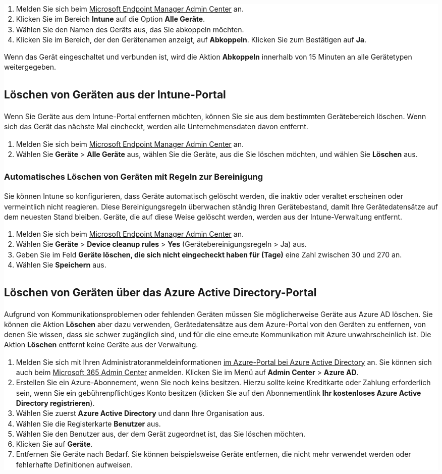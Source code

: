 1. Melden Sie sich beim [Microsoft Endpoint Manager Admin Center](https://go.microsoft.com/fwlink/?linkid=2109431) an.
2. Klicken Sie im Bereich **Intune** auf die Option **Alle Geräte**.
3. Wählen Sie den Namen des Geräts aus, das Sie abkoppeln möchten.
4. Klicken Sie im Bereich, der den Gerätenamen anzeigt, auf **Abkoppeln**. Klicken Sie zum Bestätigen auf **Ja**.

Wenn das Gerät eingeschaltet und verbunden ist, wird die Aktion **Abkoppeln** innerhalb von 15 Minuten an alle Gerätetypen weitergegeben.

## <a name="delete-devices-from-the-intune-portal"></a>Löschen von Geräten aus der Intune-Portal

Wenn Sie Geräte aus dem Intune-Portal entfernen möchten, können Sie sie aus dem bestimmten Gerätebereich löschen. Wenn sich das Gerät das nächste Mal eincheckt, werden alle Unternehmensdaten davon entfernt.

1. Melden Sie sich beim [Microsoft Endpoint Manager Admin Center](https://go.microsoft.com/fwlink/?linkid=2109431) an.
2. Wählen Sie **Geräte** > **Alle Geräte** aus, wählen Sie die Geräte, aus die Sie löschen möchten, und wählen Sie **Löschen** aus.

### <a name="automatically-delete-devices-with-cleanup-rules"></a>Automatisches Löschen von Geräten mit Regeln zur Bereinigung
Sie können Intune so konfigurieren, dass Geräte automatisch gelöscht werden, die inaktiv oder veraltet erscheinen oder vermeintlich nicht reagieren. Diese Bereinigungsregeln überwachen ständig Ihren Gerätebestand, damit Ihre Gerätedatensätze auf dem neuesten Stand bleiben. Geräte, die auf diese Weise gelöscht werden, werden aus der Intune-Verwaltung entfernt.
1. Melden Sie sich beim [Microsoft Endpoint Manager Admin Center](https://go.microsoft.com/fwlink/?linkid=2109431) an.
2. Wählen Sie **Geräte** > **Device cleanup rules** > **Yes** (Gerätebereinigungsregeln > Ja) aus.
3. Geben Sie im Feld **Geräte löschen, die sich nicht eingecheckt haben für (Tage)** eine Zahl zwischen 30 und 270 an.
4. Wählen Sie **Speichern** aus.



## <a name="delete-devices-from-the-azure-active-directory-portal"></a>Löschen von Geräten über das Azure Active Directory-Portal

Aufgrund von Kommunikationsproblemen oder fehlenden Geräten müssen Sie möglicherweise Geräte aus Azure AD löschen. Sie können die Aktion **Löschen** aber dazu verwenden, Gerätedatensätze aus dem Azure-Portal von den Geräten zu entfernen, von denen Sie wissen, dass sie schwer zugänglich sind, und für die eine erneute Kommunikation mit Azure unwahrscheinlich ist. Die Aktion **Löschen** entfernt keine Geräte aus der Verwaltung.

1. Melden Sie sich mit Ihren Administratoranmeldeinformationen [im Azure-Portal bei Azure Active Directory](https://aka.ms/accessaad) an. Sie können sich auch beim [Microsoft 365 Admin Center](https://admin.microsoft.com) anmelden. Klicken Sie im Menü auf **Admin Center** > **Azure AD**.
2. Erstellen Sie ein Azure-Abonnement, wenn Sie noch keins besitzen. Hierzu sollte keine Kreditkarte oder Zahlung erforderlich sein, wenn Sie ein gebührenpflichtiges Konto besitzen (klicken Sie auf den Abonnementlink **Ihr kostenloses Azure Active Directory registrieren**).
3. Wählen Sie zuerst **Azure Active Directory** und dann Ihre Organisation aus.
4. Wählen Sie die Registerkarte **Benutzer** aus.
5. Wählen Sie den Benutzer aus, der dem Gerät zugeordnet ist, das Sie löschen möchten.
6. Klicken Sie auf **Geräte**.
7. Entfernen Sie Geräte nach Bedarf. Sie können beispielsweise Geräte entfernen, die nicht mehr verwendet werden oder fehlerhafte Definitionen aufweisen.
